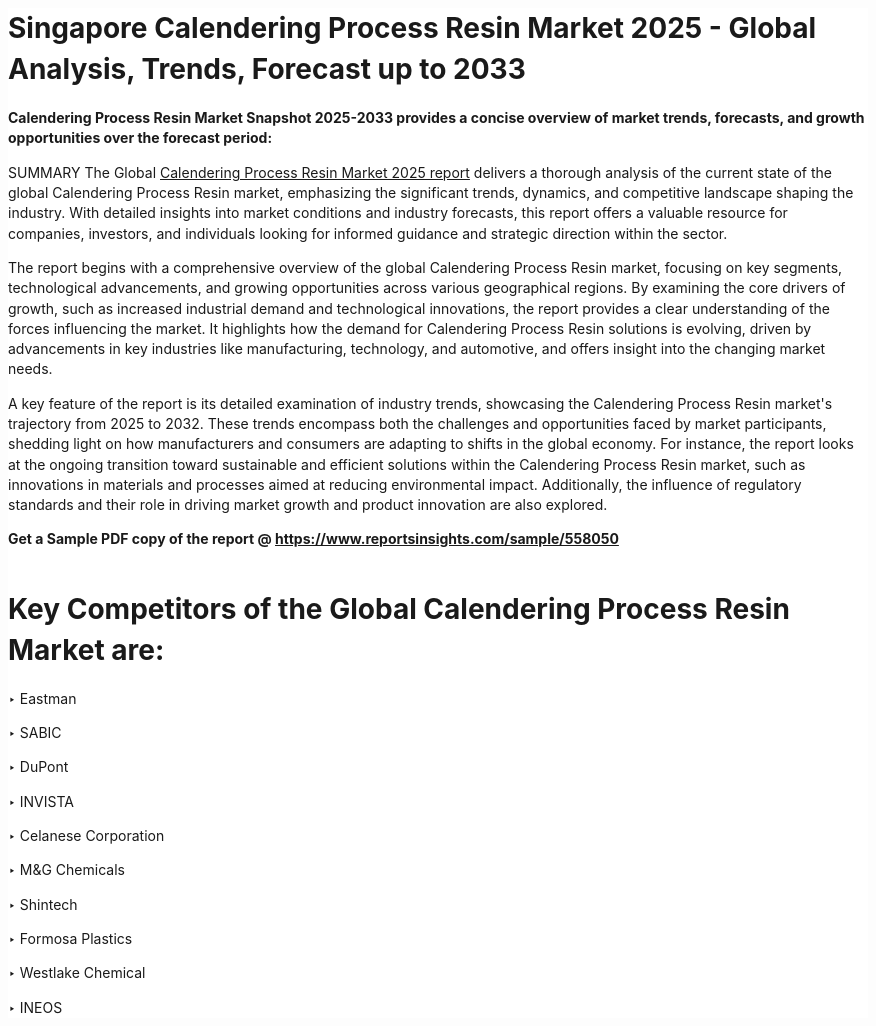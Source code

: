 # Singapore Calendering Process Resin Market 2025 - Global Analysis, Trends, Forecast up to 2033

<strong>Calendering Process Resin Market Snapshot 2025-2033 provides a concise overview of market trends, forecasts, and growth opportunities over the forecast period:</strong>

SUMMARY The Global <a href=https://www.reportsinsights.com/sample/558050>Calendering Process Resin Market 2025 report</a> delivers a thorough analysis of the current state of the global Calendering Process Resin market, emphasizing the significant trends, dynamics, and competitive landscape shaping the industry. With detailed insights into market conditions and industry forecasts, this report offers a valuable resource for companies, investors, and individuals looking for informed guidance and strategic direction within the sector.

The report begins with a comprehensive overview of the global Calendering Process Resin market, focusing on key segments, technological advancements, and growing opportunities across various geographical regions. By examining the core drivers of growth, such as increased industrial demand and technological innovations, the report provides a clear understanding of the forces influencing the market. It highlights how the demand for Calendering Process Resin solutions is evolving, driven by advancements in key industries like manufacturing, technology, and automotive, and offers insight into the changing market needs.

A key feature of the report is its detailed examination of industry trends, showcasing the Calendering Process Resin market's trajectory from 2025 to 2032. These trends encompass both the challenges and opportunities faced by market participants, shedding light on how manufacturers and consumers are adapting to shifts in the global economy. For instance, the report looks at the ongoing transition toward sustainable and efficient solutions within the Calendering Process Resin market, such as innovations in materials and processes aimed at reducing environmental impact. Additionally, the influence of regulatory standards and their role in driving market growth and product innovation are also explored.

<strong>Get a Sample PDF copy of the report @ <a href=https://www.reportsinsights.com/sample/558050>https://www.reportsinsights.com/sample/558050</a></strong>

# <strong>Key Competitors of the Global Calendering Process Resin Market are:</strong>

‣ Eastman

‣ SABIC

‣ DuPont

‣ INVISTA

‣ Celanese Corporation

‣ M&G Chemicals

‣ Shintech

‣ Formosa Plastics

‣ Westlake Chemical

‣ INEOS
